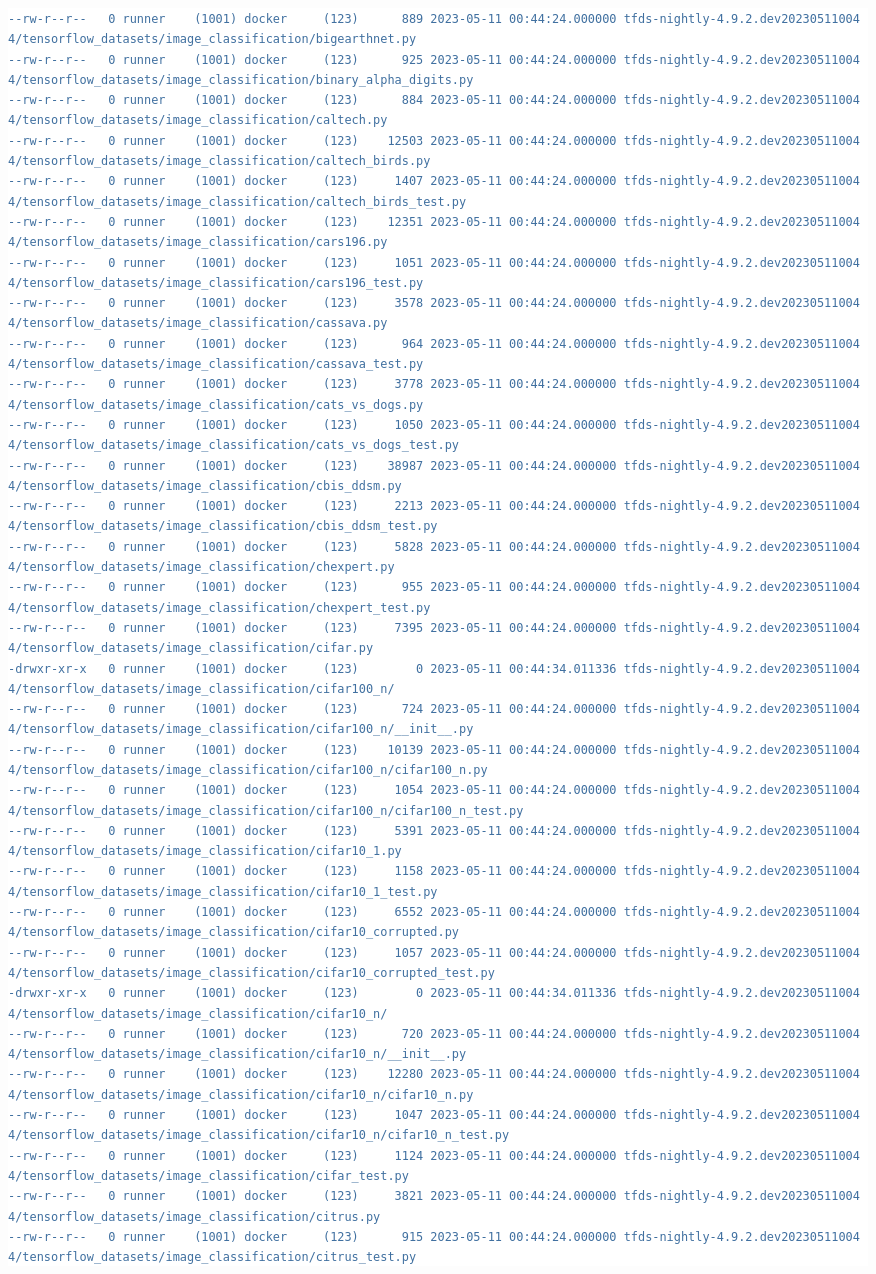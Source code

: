 ```diff
--rw-r--r--   0 runner    (1001) docker     (123)      889 2023-05-11 00:44:24.000000 tfds-nightly-4.9.2.dev202305110044/tensorflow_datasets/image_classification/bigearthnet.py
--rw-r--r--   0 runner    (1001) docker     (123)      925 2023-05-11 00:44:24.000000 tfds-nightly-4.9.2.dev202305110044/tensorflow_datasets/image_classification/binary_alpha_digits.py
--rw-r--r--   0 runner    (1001) docker     (123)      884 2023-05-11 00:44:24.000000 tfds-nightly-4.9.2.dev202305110044/tensorflow_datasets/image_classification/caltech.py
--rw-r--r--   0 runner    (1001) docker     (123)    12503 2023-05-11 00:44:24.000000 tfds-nightly-4.9.2.dev202305110044/tensorflow_datasets/image_classification/caltech_birds.py
--rw-r--r--   0 runner    (1001) docker     (123)     1407 2023-05-11 00:44:24.000000 tfds-nightly-4.9.2.dev202305110044/tensorflow_datasets/image_classification/caltech_birds_test.py
--rw-r--r--   0 runner    (1001) docker     (123)    12351 2023-05-11 00:44:24.000000 tfds-nightly-4.9.2.dev202305110044/tensorflow_datasets/image_classification/cars196.py
--rw-r--r--   0 runner    (1001) docker     (123)     1051 2023-05-11 00:44:24.000000 tfds-nightly-4.9.2.dev202305110044/tensorflow_datasets/image_classification/cars196_test.py
--rw-r--r--   0 runner    (1001) docker     (123)     3578 2023-05-11 00:44:24.000000 tfds-nightly-4.9.2.dev202305110044/tensorflow_datasets/image_classification/cassava.py
--rw-r--r--   0 runner    (1001) docker     (123)      964 2023-05-11 00:44:24.000000 tfds-nightly-4.9.2.dev202305110044/tensorflow_datasets/image_classification/cassava_test.py
--rw-r--r--   0 runner    (1001) docker     (123)     3778 2023-05-11 00:44:24.000000 tfds-nightly-4.9.2.dev202305110044/tensorflow_datasets/image_classification/cats_vs_dogs.py
--rw-r--r--   0 runner    (1001) docker     (123)     1050 2023-05-11 00:44:24.000000 tfds-nightly-4.9.2.dev202305110044/tensorflow_datasets/image_classification/cats_vs_dogs_test.py
--rw-r--r--   0 runner    (1001) docker     (123)    38987 2023-05-11 00:44:24.000000 tfds-nightly-4.9.2.dev202305110044/tensorflow_datasets/image_classification/cbis_ddsm.py
--rw-r--r--   0 runner    (1001) docker     (123)     2213 2023-05-11 00:44:24.000000 tfds-nightly-4.9.2.dev202305110044/tensorflow_datasets/image_classification/cbis_ddsm_test.py
--rw-r--r--   0 runner    (1001) docker     (123)     5828 2023-05-11 00:44:24.000000 tfds-nightly-4.9.2.dev202305110044/tensorflow_datasets/image_classification/chexpert.py
--rw-r--r--   0 runner    (1001) docker     (123)      955 2023-05-11 00:44:24.000000 tfds-nightly-4.9.2.dev202305110044/tensorflow_datasets/image_classification/chexpert_test.py
--rw-r--r--   0 runner    (1001) docker     (123)     7395 2023-05-11 00:44:24.000000 tfds-nightly-4.9.2.dev202305110044/tensorflow_datasets/image_classification/cifar.py
-drwxr-xr-x   0 runner    (1001) docker     (123)        0 2023-05-11 00:44:34.011336 tfds-nightly-4.9.2.dev202305110044/tensorflow_datasets/image_classification/cifar100_n/
--rw-r--r--   0 runner    (1001) docker     (123)      724 2023-05-11 00:44:24.000000 tfds-nightly-4.9.2.dev202305110044/tensorflow_datasets/image_classification/cifar100_n/__init__.py
--rw-r--r--   0 runner    (1001) docker     (123)    10139 2023-05-11 00:44:24.000000 tfds-nightly-4.9.2.dev202305110044/tensorflow_datasets/image_classification/cifar100_n/cifar100_n.py
--rw-r--r--   0 runner    (1001) docker     (123)     1054 2023-05-11 00:44:24.000000 tfds-nightly-4.9.2.dev202305110044/tensorflow_datasets/image_classification/cifar100_n/cifar100_n_test.py
--rw-r--r--   0 runner    (1001) docker     (123)     5391 2023-05-11 00:44:24.000000 tfds-nightly-4.9.2.dev202305110044/tensorflow_datasets/image_classification/cifar10_1.py
--rw-r--r--   0 runner    (1001) docker     (123)     1158 2023-05-11 00:44:24.000000 tfds-nightly-4.9.2.dev202305110044/tensorflow_datasets/image_classification/cifar10_1_test.py
--rw-r--r--   0 runner    (1001) docker     (123)     6552 2023-05-11 00:44:24.000000 tfds-nightly-4.9.2.dev202305110044/tensorflow_datasets/image_classification/cifar10_corrupted.py
--rw-r--r--   0 runner    (1001) docker     (123)     1057 2023-05-11 00:44:24.000000 tfds-nightly-4.9.2.dev202305110044/tensorflow_datasets/image_classification/cifar10_corrupted_test.py
-drwxr-xr-x   0 runner    (1001) docker     (123)        0 2023-05-11 00:44:34.011336 tfds-nightly-4.9.2.dev202305110044/tensorflow_datasets/image_classification/cifar10_n/
--rw-r--r--   0 runner    (1001) docker     (123)      720 2023-05-11 00:44:24.000000 tfds-nightly-4.9.2.dev202305110044/tensorflow_datasets/image_classification/cifar10_n/__init__.py
--rw-r--r--   0 runner    (1001) docker     (123)    12280 2023-05-11 00:44:24.000000 tfds-nightly-4.9.2.dev202305110044/tensorflow_datasets/image_classification/cifar10_n/cifar10_n.py
--rw-r--r--   0 runner    (1001) docker     (123)     1047 2023-05-11 00:44:24.000000 tfds-nightly-4.9.2.dev202305110044/tensorflow_datasets/image_classification/cifar10_n/cifar10_n_test.py
--rw-r--r--   0 runner    (1001) docker     (123)     1124 2023-05-11 00:44:24.000000 tfds-nightly-4.9.2.dev202305110044/tensorflow_datasets/image_classification/cifar_test.py
--rw-r--r--   0 runner    (1001) docker     (123)     3821 2023-05-11 00:44:24.000000 tfds-nightly-4.9.2.dev202305110044/tensorflow_datasets/image_classification/citrus.py
--rw-r--r--   0 runner    (1001) docker     (123)      915 2023-05-11 00:44:24.000000 tfds-nightly-4.9.2.dev202305110044/tensorflow_datasets/image_classification/citrus_test.py
```